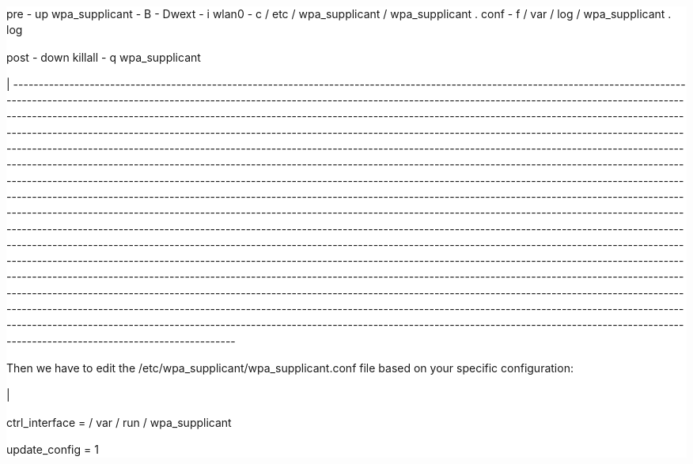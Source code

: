   <p>
  <span class="crayon-v">pre</span>
  <span class="crayon-o">-</span>
  <span class="crayon-e">up </span>
  <span class="crayon-v">wpa_supplicant</span>
  <span class="crayon-o">-</span>
  <span class="crayon-v">B</span>
  <span class="crayon-o">-</span>
  <span class="crayon-v">Dwext</span>
  <span class="crayon-o">-</span>
  <span class="crayon-i">i</span>
  <span class="crayon-v">wlan0</span>
  <span class="crayon-o">-</span>
  <span class="crayon-v">c</span>
  <span class="crayon-o">/</span>
  <span class="crayon-v">etc</span>
  <span class="crayon-o">/</span>
  <span class="crayon-v">wpa_supplicant</span>
  <span class="crayon-o">/</span>
  <span class="crayon-v">wpa_supplicant</span>
  <span class="crayon-sy">.</span>
  <span class="crayon-v">conf</span>
  <span class="crayon-o">-</span>
  <span class="crayon-v">f</span>
  <span class="crayon-o">/</span>
  <span class="crayon-t">var</span>
  <span class="crayon-o">/</span>
  <span class="crayon-v">log</span>
  <span class="crayon-o">/</span>
  <span class="crayon-v">wpa_supplicant</span>
  <span class="crayon-sy">.</span>
  <span class="crayon-e">log</span>
</p>
  <p>
  <span class="crayon-v">post</span>
  <span class="crayon-o">-</span>
  <span class="crayon-e">down </span>
  <span class="crayon-v">killall</span>
  <span class="crayon-o">-</span>
  <span class="crayon-i">q</span>
  <span class="crayon-v">wpa_supplicant</span>
</p>
</div>
 | ------------------------------------------------------------------------------------------------------------------------------------------------------------------------------------------------------------------------------------------------------------------------------------------------------------------------------------------------------------------------------------------------------------------------------------------------------------------------------------------------------------------------------------------------------------------------------------------------------------------------------------------------------------------------------------------------------------------------------------------------------------------------------------------------------------------------------------------------------------------------------------------------------------------------------------------------------------------------------------------------------------------------------------------------------------------------------------------------------------------------------------------------------------------------------------------------------------------------------------------------------------------------------------------------------------------------------------------------------------------------------------------------------------------------------------------------------------------------------------------------------------------------------------------------------------------------------------------------------------------------------------------------------------------------------------------------------------------------------------------------------------------------------------------------------------------------------------------------------------------------------------------------------------------------------------------------------------------------------------------------------------------------------------------------------------------------------------------------------------------------------------------------------------------------------------------------------------------------------------------------------------

Then we have to edit the /etc/wpa_supplicant/wpa_supplicant.conf file based on your specific configuration:

 | <div class="crayon-pre">
  <p>
  <span class="crayon-v">ctrl_interface</span>
  <span class="crayon-o">=</span>
  <span class="crayon-o">/</span>
  <span class="crayon-t">var</span>
  <span class="crayon-o">/</span>
  <span class="crayon-v">run</span>
  <span class="crayon-o">/</span>
  <span class="crayon-e">wpa_supplicant</span>
</p>
  <p>
  <span class="crayon-v">update_config</span>
  <span class="crayon-o">=</span>
  <span class="crayon-cn">1</span>
</p>
  <p>